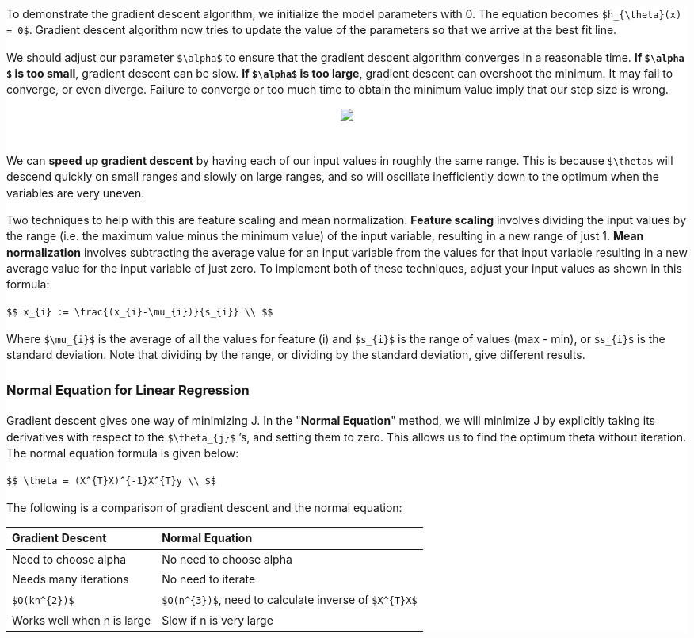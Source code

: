 To demonstrate the gradient descent algorithm, we initialize the model parameters with 0. The equation becomes `$h_{\theta}(x) = 0$`. Gradient descent algorithm now tries to update the value of the parameters so that we arrive at the best fit line.

We should adjust our parameter `$\alpha$` to ensure that the gradient descent algorithm converges in a reasonable time. **If `$\alpha$` is too small**, gradient descent can be slow. **If `$\alpha$` is too large**, gradient descent can overshoot the minimum. It may fail to converge, or even diverge. Failure to converge or too much time to obtain the minimum value imply that our step size is wrong.

<div align="center">
<img src="/img_ML/2_Gradient_Descent.PNG" width=500px/>
</div>

<br>

We can **speed up gradient descent** by having each of our input values in roughly the same range. This is because `$\theta$` will descend quickly on small ranges and slowly on large ranges, and so will oscillate inefficiently down to the optimum when the variables are very uneven.

Two techniques to help with this are feature scaling and mean normalization. **Feature scaling** involves dividing the input values by the range (i.e. the maximum value minus the minimum value) of the input variable, resulting in a new range of just 1. **Mean normalization** involves subtracting the average value for an input variable from the values for that input variable resulting in a new average value for the input variable of just zero. To implement both of these techniques, adjust your input values as shown in this formula:

`$$
x_{i} := \frac{(x_{i}-\mu_{i})}{s_{i}} \\
$$`

Where `$\mu_{i}$` is the average of all the values for feature (i) and `$s_{i}$` is the range of values (max - min), or `$s_{i}$` is the standard deviation. Note that dividing by the range, or dividing by the standard deviation, give different results.

### Normal Equation for Linear Regression

Gradient descent gives one way of minimizing J. In the "**Normal Equation**" method, we will minimize J by explicitly taking its derivatives with respect to the `$\theta_{j}$` ’s, and setting them to zero. This allows us to find the optimum theta without iteration. The normal equation formula is given below:


`$$
\theta = (X^{T}X)^{-1}X^{T}y \\
$$`

The following is a comparison of gradient descent and the normal equation:

| **Gradient Descent**      | **Normal Equation** |
| :-------------------------------------------- | :-------------------------------------------- |
| Need to choose alpha            | No need to choose alpha       |
| Needs many iterations   | No need to iterate        |
| `$O(kn^{2})$`      | `$O(n^{3})$`, need to calculate inverse of `$X^{T}X$`       |
| Works well when n is large     | Slow if n is very large       |
